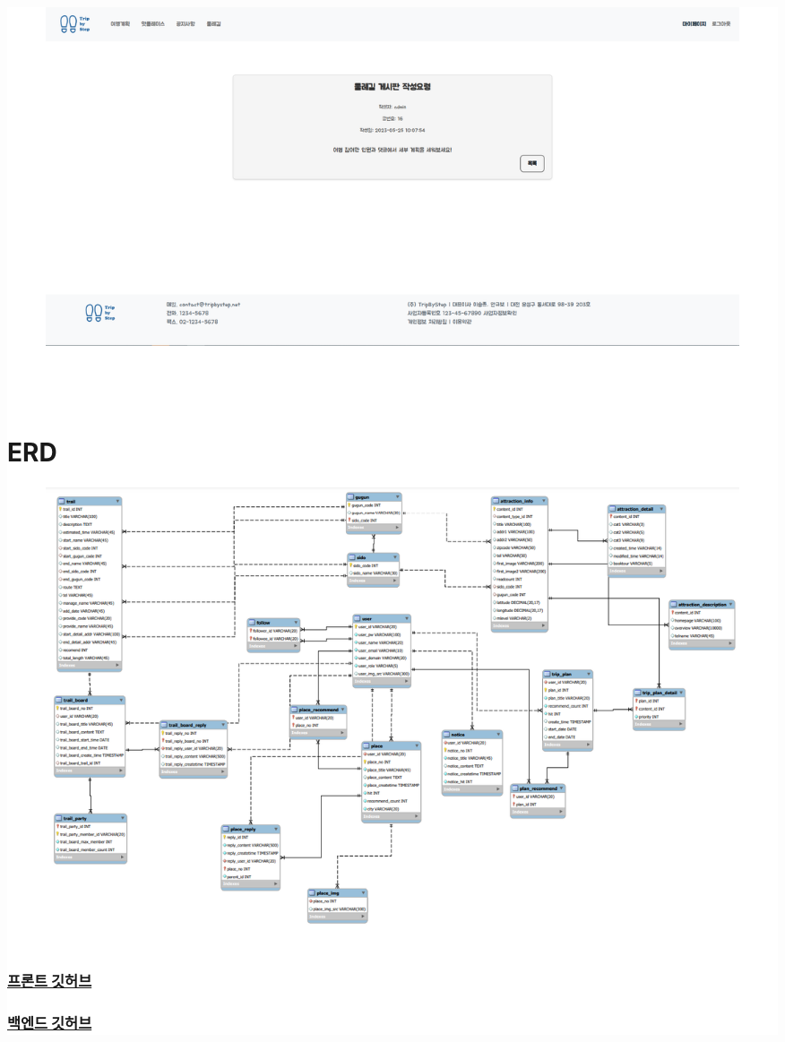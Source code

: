 <p align="middle"><img src="/img/notice_detail.png" width="90%" /></p>

<br>
<br>

# ERD

<p align="middle"><img src="/img/erd.PNG" width="90%" /></p>

#

### [프론트 깃허브](https://github.com/SeungJong-Lee/enjoy-trip-vue) <br><br> [백엔드 깃허브](https://github.com/SeungJong-Lee/enjoy-trip)
